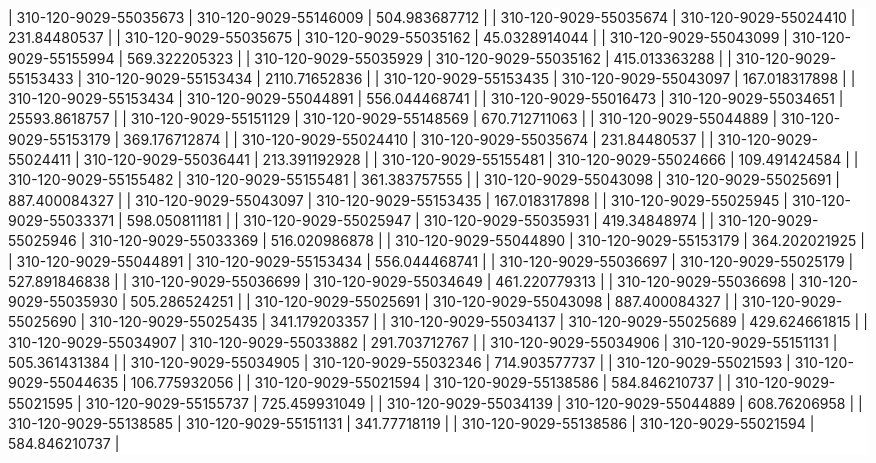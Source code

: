 | 310-120-9029-55035673 | 310-120-9029-55146009 | 504.983687712 |
| 310-120-9029-55035674 | 310-120-9029-55024410 | 231.84480537 |
| 310-120-9029-55035675 | 310-120-9029-55035162 | 45.0328914044 |
| 310-120-9029-55043099 | 310-120-9029-55155994 | 569.322205323 |
| 310-120-9029-55035929 | 310-120-9029-55035162 | 415.013363288 |
| 310-120-9029-55153433 | 310-120-9029-55153434 | 2110.71652836 |
| 310-120-9029-55153435 | 310-120-9029-55043097 | 167.018317898 |
| 310-120-9029-55153434 | 310-120-9029-55044891 | 556.044468741 |
| 310-120-9029-55016473 | 310-120-9029-55034651 | 25593.8618757 |
| 310-120-9029-55151129 | 310-120-9029-55148569 | 670.712711063 |
| 310-120-9029-55044889 | 310-120-9029-55153179 | 369.176712874 |
| 310-120-9029-55024410 | 310-120-9029-55035674 | 231.84480537 |
| 310-120-9029-55024411 | 310-120-9029-55036441 | 213.391192928 |
| 310-120-9029-55155481 | 310-120-9029-55024666 | 109.491424584 |
| 310-120-9029-55155482 | 310-120-9029-55155481 | 361.383757555 |
| 310-120-9029-55043098 | 310-120-9029-55025691 | 887.400084327 |
| 310-120-9029-55043097 | 310-120-9029-55153435 | 167.018317898 |
| 310-120-9029-55025945 | 310-120-9029-55033371 | 598.050811181 |
| 310-120-9029-55025947 | 310-120-9029-55035931 | 419.34848974 |
| 310-120-9029-55025946 | 310-120-9029-55033369 | 516.020986878 |
| 310-120-9029-55044890 | 310-120-9029-55153179 | 364.202021925 |
| 310-120-9029-55044891 | 310-120-9029-55153434 | 556.044468741 |
| 310-120-9029-55036697 | 310-120-9029-55025179 | 527.891846838 |
| 310-120-9029-55036699 | 310-120-9029-55034649 | 461.220779313 |
| 310-120-9029-55036698 | 310-120-9029-55035930 | 505.286524251 |
| 310-120-9029-55025691 | 310-120-9029-55043098 | 887.400084327 |
| 310-120-9029-55025690 | 310-120-9029-55025435 | 341.179203357 |
| 310-120-9029-55034137 | 310-120-9029-55025689 | 429.624661815 |
| 310-120-9029-55034907 | 310-120-9029-55033882 | 291.703712767 |
| 310-120-9029-55034906 | 310-120-9029-55151131 | 505.361431384 |
| 310-120-9029-55034905 | 310-120-9029-55032346 | 714.903577737 |
| 310-120-9029-55021593 | 310-120-9029-55044635 | 106.775932056 |
| 310-120-9029-55021594 | 310-120-9029-55138586 | 584.846210737 |
| 310-120-9029-55021595 | 310-120-9029-55155737 | 725.459931049 |
| 310-120-9029-55034139 | 310-120-9029-55044889 | 608.76206958 |
| 310-120-9029-55138585 | 310-120-9029-55151131 | 341.77718119 |
| 310-120-9029-55138586 | 310-120-9029-55021594 | 584.846210737 |
